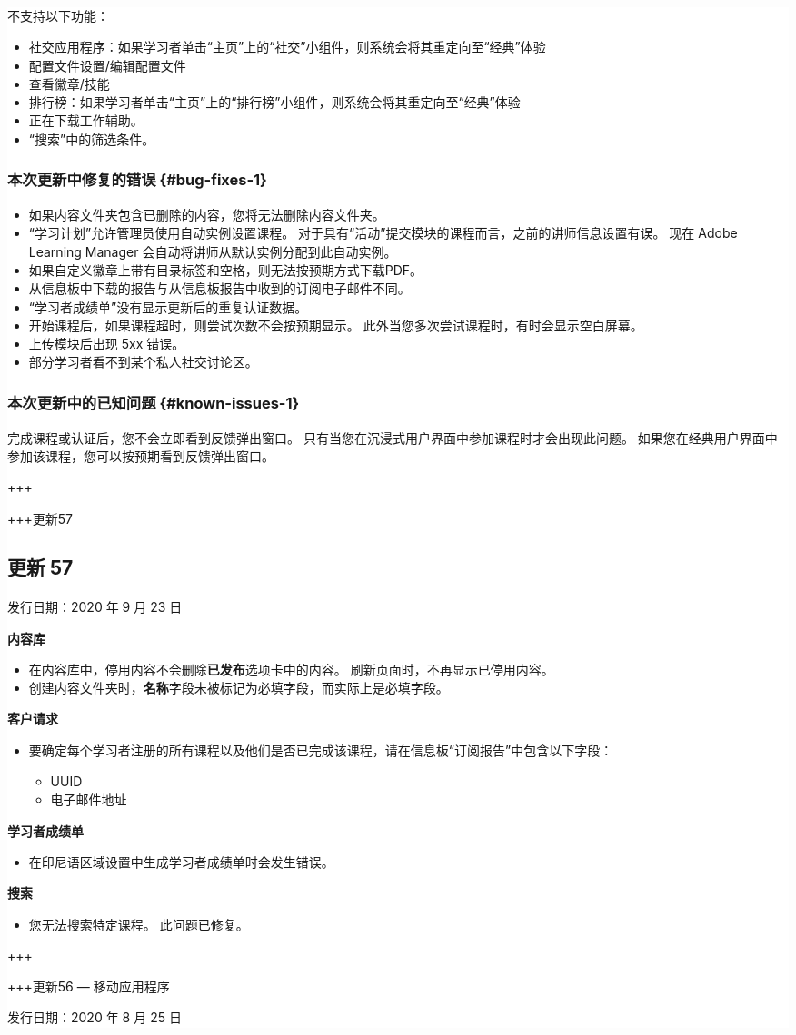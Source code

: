 不支持以下功能：

* 社交应用程序：如果学习者单击“主页”上的“社交”小组件，则系统会将其重定向至“经典”体验
* 配置文件设置/编辑配置文件
* 查看徽章/技能
* 排行榜：如果学习者单击“主页”上的“排行榜”小组件，则系统会将其重定向至“经典”体验
* 正在下载工作辅助。
* “搜索”中的筛选条件。

### 本次更新中修复的错误 {#bug-fixes-1}

* 如果内容文件夹包含已删除的内容，您将无法删除内容文件夹。
* “学习计划”允许管理员使用自动实例设置课程。 对于具有“活动”提交模块的课程而言，之前的讲师信息设置有误。 现在 Adobe Learning Manager 会自动将讲师从默认实例分配到此自动实例。
* 如果自定义徽章上带有目录标签和空格，则无法按预期方式下载PDF。
* 从信息板中下载的报告与从信息板报告中收到的订阅电子邮件不同。
* “学习者成绩单”没有显示更新后的重复认证数据。
* 开始课程后，如果课程超时，则尝试次数不会按预期显示。 此外当您多次尝试课程时，有时会显示空白屏幕。
* 上传模块后出现 5xx 错误。
* 部分学习者看不到某个私人社交讨论区。

### 本次更新中的已知问题 {#known-issues-1}

完成课程或认证后，您不会立即看到反馈弹出窗口。 只有当您在沉浸式用户界面中参加课程时才会出现此问题。 如果您在经典用户界面中参加该课程，您可以按预期看到反馈弹出窗口。

+++

+++更新57

## 更新 57

发行日期：2020 年 9 月 23 日

**内容库**

* 在内容库中，停用内容不会删除&#x200B;**已发布**&#x200B;选项卡中的内容。 刷新页面时，不再显示已停用内容。
* 创建内容文件夹时，**名称**&#x200B;字段未被标记为必填字段，而实际上是必填字段。

**客户请求**

* 要确定每个学习者注册的所有课程以及他们是否已完成该课程，请在信息板“订阅报告”中包含以下字段：

   * UUID
   * 电子邮件地址

**学习者成绩单**

* 在印尼语区域设置中生成学习者成绩单时会发生错误。

**搜索**

* 您无法搜索特定课程。 此问题已修复。

+++

+++更新56 — 移动应用程序

发行日期：2020 年 8 月 25 日

